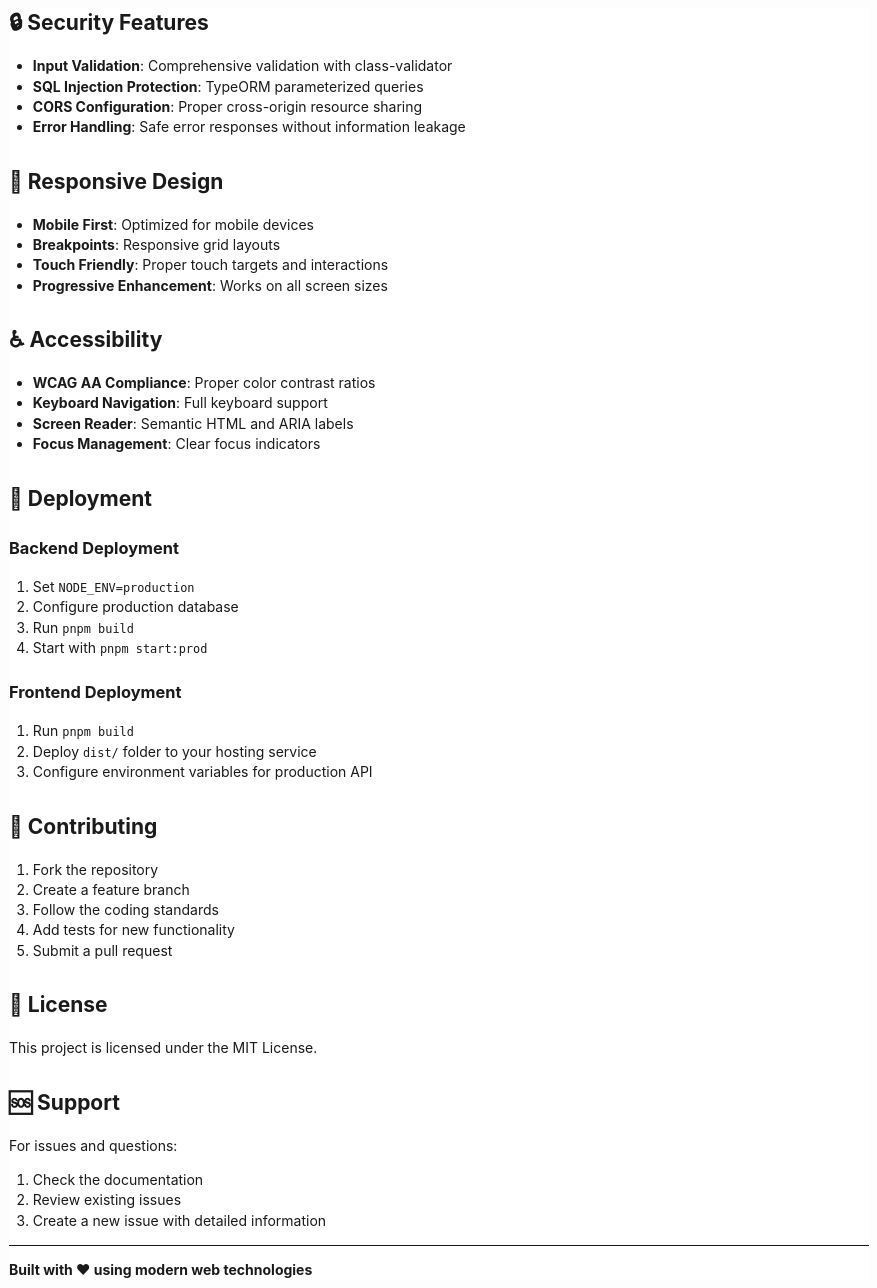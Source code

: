 ## 🔒 Security Features

- **Input Validation**: Comprehensive validation with class-validator
- **SQL Injection Protection**: TypeORM parameterized queries
- **CORS Configuration**: Proper cross-origin resource sharing
- **Error Handling**: Safe error responses without information leakage

## 📱 Responsive Design

- **Mobile First**: Optimized for mobile devices
- **Breakpoints**: Responsive grid layouts
- **Touch Friendly**: Proper touch targets and interactions
- **Progressive Enhancement**: Works on all screen sizes

## ♿ Accessibility

- **WCAG AA Compliance**: Proper color contrast ratios
- **Keyboard Navigation**: Full keyboard support
- **Screen Reader**: Semantic HTML and ARIA labels
- **Focus Management**: Clear focus indicators

## 🚀 Deployment

### Backend Deployment

1. Set `NODE_ENV=production`
2. Configure production database
3. Run `pnpm build`
4. Start with `pnpm start:prod`

### Frontend Deployment

1. Run `pnpm build`
2. Deploy `dist/` folder to your hosting service
3. Configure environment variables for production API

## 🤝 Contributing

1. Fork the repository
2. Create a feature branch
3. Follow the coding standards
4. Add tests for new functionality
5. Submit a pull request

## 📄 License

This project is licensed under the MIT License.

## 🆘 Support

For issues and questions:
1. Check the documentation
2. Review existing issues
3. Create a new issue with detailed information

---

**Built with ❤️ using modern web technologies**

